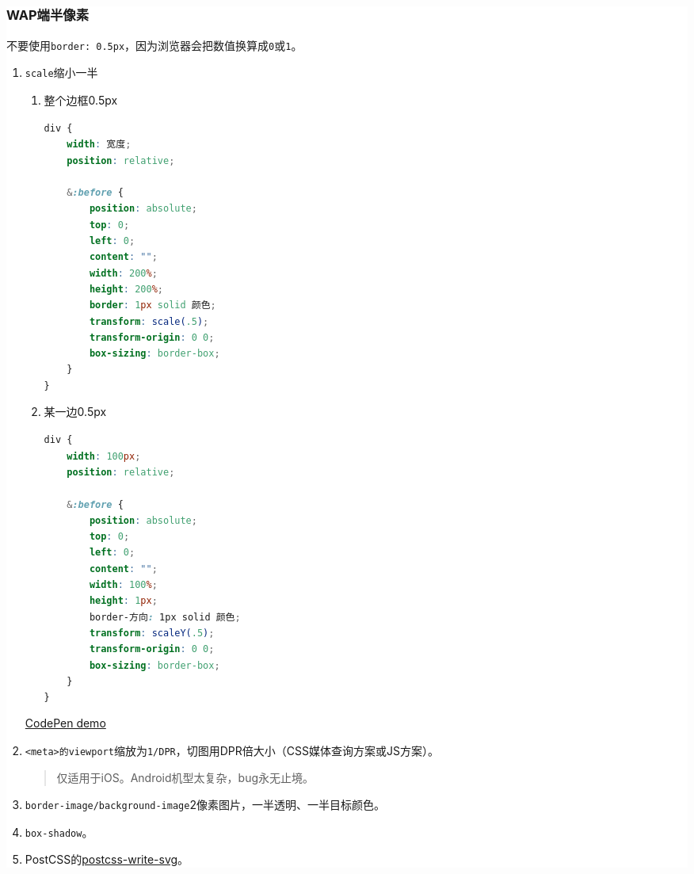 ### WAP端半像素
不要使用`border: 0.5px`，因为浏览器会把数值换算成`0`或`1`。

1. `scale`缩小一半

    1. 整个边框0.5px

        ```scss
        div {
            width: 宽度;
            position: relative;

            &:before {
                position: absolute;
                top: 0;
                left: 0;
                content: "";
                width: 200%;
                height: 200%;
                border: 1px solid 颜色;
                transform: scale(.5);
                transform-origin: 0 0;
                box-sizing: border-box;
            }
        }
        ```
    2. 某一边0.5px

        ```scss
        div {
            width: 100px;
            position: relative;

            &:before {
                position: absolute;
                top: 0;
                left: 0;
                content: "";
                width: 100%;
                height: 1px;
                border-方向: 1px solid 颜色;
                transform: scaleY(.5);
                transform-origin: 0 0;
                box-sizing: border-box;
            }
        }
        ```

    [CodePen demo](https://codepen.io/realgeoffrey/pen/BXQvVW)
2. `<meta>的viewport`缩放为`1/DPR`，切图用DPR倍大小（CSS媒体查询方案或JS方案）。

    >仅适用于iOS。Android机型太复杂，bug永无止境。
3. `border-image/background-image`2像素图片，一半透明、一半目标颜色。
4. `box-shadow`。
5. PostCSS的[postcss-write-svg](https://github.com/jonathantneal/postcss-write-svg)。
